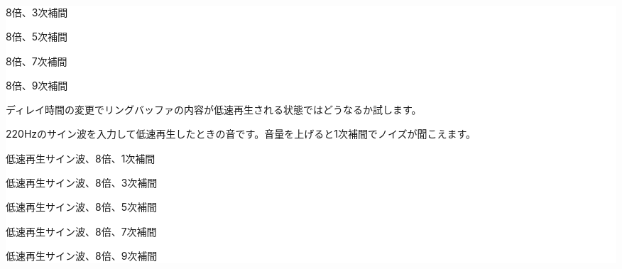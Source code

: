 <label>8倍、3次補間</label>
<audio controls>
    <source src="snd/sin_08x_r3_w3.wav" type="audio/wav">
    Audio of delay. 8x oversampling, 3st order lagrange interpolation.
</audio>

<label>8倍、5次補間</label>
<audio controls>
    <source src="snd/sin_08x_r5_w5.wav" type="audio/wav">
    Audio of delay. 8x oversampling, 5st order lagrange interpolation.
</audio>

<label>8倍、7次補間</label>
<audio controls>
    <source src="snd/sin_08x_r7_w7.wav" type="audio/wav">
    Audio of delay. 8x oversampling, 7st order lagrange interpolation.
</audio>

<label>8倍、9次補間</label>
<audio controls>
    <source src="snd/sin_08x_r9_w9.wav" type="audio/wav">
    Audio of delay. 8x oversampling, 9st order lagrange interpolation.
</audio>

ディレイ時間の変更でリングバッファの内容が低速再生される状態ではどうなるか試します。

220Hzのサイン波を入力して低速再生したときの音です。音量を上げると1次補間でノイズが聞こえます。

<label>低速再生サイン波、8倍、1次補間</label>
<audio controls>
    <source src="snd/sin_slow_08x_r1_w1.wav" type="audio/wav">
    Audio of delay with low speed playback. 8x oversampling, 1st order lagrange interpolation.
</audio>

<label>低速再生サイン波、8倍、3次補間</label>
<audio controls>
    <source src="snd/sin_slow_08x_r3_w3.wav" type="audio/wav">
    Audio of delay with low speed playback. 8x oversampling, 3st order lagrange interpolation.
</audio>

<label>低速再生サイン波、8倍、5次補間</label>
<audio controls>
    <source src="snd/sin_slow_08x_r5_w5.wav" type="audio/wav">
    Audio of delay with low speed playback. 8x oversampling, 5st order lagrange interpolation.
</audio>

<label>低速再生サイン波、8倍、7次補間</label>
<audio controls>
    <source src="snd/sin_slow_08x_r7_w7.wav" type="audio/wav">
    Audio of delay with low speed playback. 8x oversampling, 7st order lagrange interpolation.
</audio>

<label>低速再生サイン波、8倍、9次補間</label>
<audio controls>
    <source src="snd/sin_slow_08x_r9_w9.wav" type="audio/wav">
    Audio of delay with low speed playback. 8x oversampling, 9st order lagrange interpolation.
</audio>
